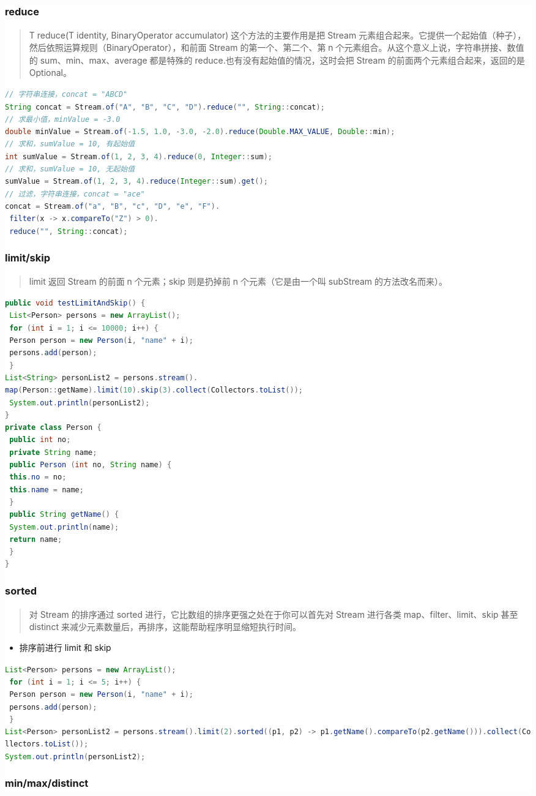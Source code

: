 ### reduce
> T reduce(T identity, BinaryOperator<T> accumulator) 这个方法的主要作用是把 Stream 元素组合起来。它提供一个起始值（种子），然后依照运算规则（BinaryOperator），和前面 Stream 的第一个、第二个、第 n 个元素组合。从这个意义上说，字符串拼接、数值的 sum、min、max、average 都是特殊的 reduce.也有没有起始值的情况，这时会把 Stream 的前面两个元素组合起来，返回的是 Optional。

```java
// 字符串连接，concat = "ABCD"
String concat = Stream.of("A", "B", "C", "D").reduce("", String::concat); 
// 求最小值，minValue = -3.0
double minValue = Stream.of(-1.5, 1.0, -3.0, -2.0).reduce(Double.MAX_VALUE, Double::min); 
// 求和，sumValue = 10, 有起始值
int sumValue = Stream.of(1, 2, 3, 4).reduce(0, Integer::sum);
// 求和，sumValue = 10, 无起始值
sumValue = Stream.of(1, 2, 3, 4).reduce(Integer::sum).get();
// 过滤，字符串连接，concat = "ace"
concat = Stream.of("a", "B", "c", "D", "e", "F").
 filter(x -> x.compareTo("Z") > 0).
 reduce("", String::concat);
```
### limit/skip
> limit 返回 Stream 的前面 n 个元素；skip 则是扔掉前 n 个元素（它是由一个叫 subStream 的方法改名而来）。

```java
public void testLimitAndSkip() {
 List<Person> persons = new ArrayList();
 for (int i = 1; i <= 10000; i++) {
 Person person = new Person(i, "name" + i);
 persons.add(person);
 }
List<String> personList2 = persons.stream().
map(Person::getName).limit(10).skip(3).collect(Collectors.toList());
 System.out.println(personList2);
}
private class Person {
 public int no;
 private String name;
 public Person (int no, String name) {
 this.no = no;
 this.name = name;
 }
 public String getName() {
 System.out.println(name);
 return name;
 }
}
```

### sorted
> 对 Stream 的排序通过 sorted 进行，它比数组的排序更强之处在于你可以首先对 Stream 进行各类 map、filter、limit、skip 甚至 distinct 来减少元素数量后，再排序，这能帮助程序明显缩短执行时间。

- 排序前进行 limit 和 skip
```java
List<Person> persons = new ArrayList();
 for (int i = 1; i <= 5; i++) {
 Person person = new Person(i, "name" + i);
 persons.add(person);
 }
List<Person> personList2 = persons.stream().limit(2).sorted((p1, p2) -> p1.getName().compareTo(p2.getName())).collect(Collectors.toList());
System.out.println(personList2);
```
### min/max/distinct